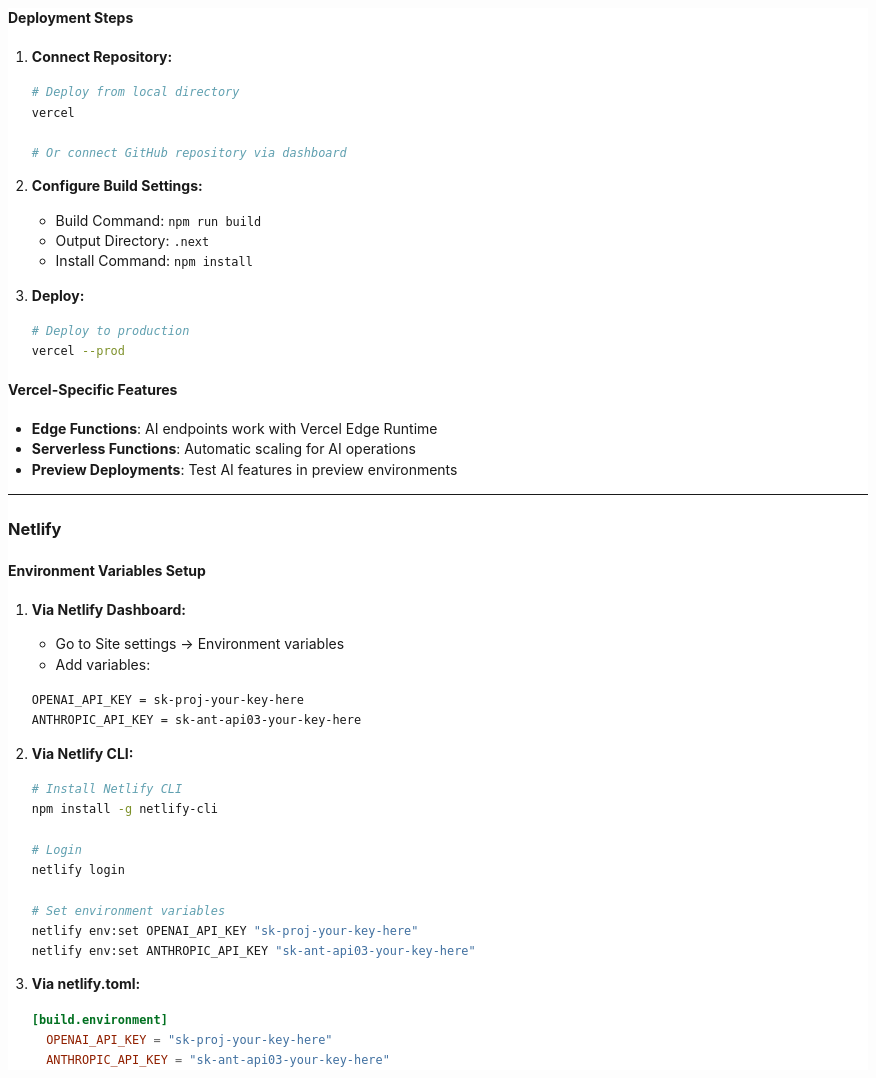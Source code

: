 #### Deployment Steps

1. **Connect Repository:**
   ```bash
   # Deploy from local directory
   vercel
   
   # Or connect GitHub repository via dashboard
   ```

2. **Configure Build Settings:**
   - Build Command: `npm run build`
   - Output Directory: `.next`
   - Install Command: `npm install`

3. **Deploy:**
   ```bash
   # Deploy to production
   vercel --prod
   ```

#### Vercel-Specific Features

- **Edge Functions**: AI endpoints work with Vercel Edge Runtime
- **Serverless Functions**: Automatic scaling for AI operations
- **Preview Deployments**: Test AI features in preview environments

---

### Netlify

#### Environment Variables Setup

1. **Via Netlify Dashboard:**
   - Go to Site settings → Environment variables
   - Add variables:
   ```
   OPENAI_API_KEY = sk-proj-your-key-here
   ANTHROPIC_API_KEY = sk-ant-api03-your-key-here
   ```

2. **Via Netlify CLI:**
   ```bash
   # Install Netlify CLI
   npm install -g netlify-cli
   
   # Login
   netlify login
   
   # Set environment variables
   netlify env:set OPENAI_API_KEY "sk-proj-your-key-here"
   netlify env:set ANTHROPIC_API_KEY "sk-ant-api03-your-key-here"
   ```

3. **Via netlify.toml:**
   ```toml
   [build.environment]
     OPENAI_API_KEY = "sk-proj-your-key-here"
     ANTHROPIC_API_KEY = "sk-ant-api03-your-key-here"
   ```
